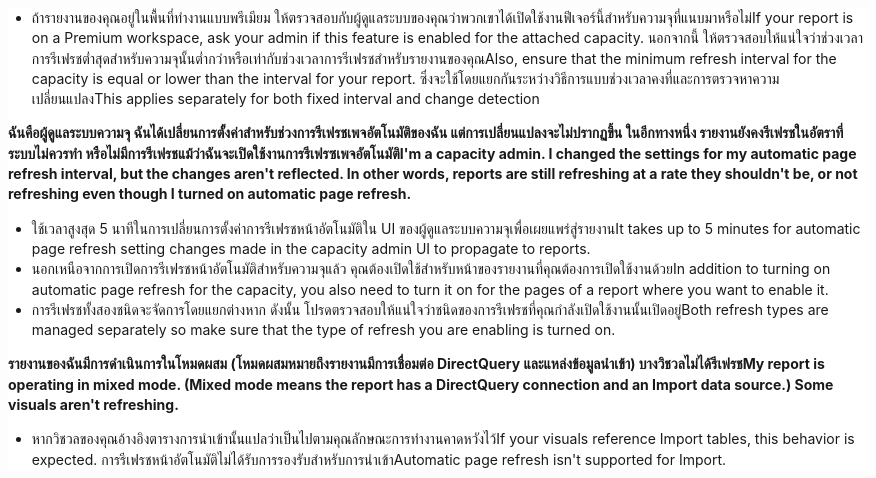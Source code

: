 * <span data-ttu-id="23162-360">ถ้ารายงานของคุณอยู่ในพื้นที่ทำงานแบบพรีเมียม ให้ตรวจสอบกับผู้ดูแลระบบของคุณว่าพวกเขาได้เปิดใช้งานฟีเจอร์นี้สำหรับความจุที่แนบมาหรือไม่</span><span class="sxs-lookup"><span data-stu-id="23162-360">If your report is on a Premium workspace, ask your admin if this feature is enabled for the attached capacity.</span></span> <span data-ttu-id="23162-361">นอกจากนี้ ให้ตรวจสอบให้แน่ใจว่าช่วงเวลาการรีเฟรชต่ำสุดสำหรับความจุนั้นต่ำกว่าหรือเท่ากับช่วงเวลาการรีเฟรชสำหรับรายงานของคุณ</span><span class="sxs-lookup"><span data-stu-id="23162-361">Also, ensure that the minimum refresh interval for the capacity is equal or lower than the interval for your report.</span></span> <span data-ttu-id="23162-362">ซึ่งจะใช้โดยแยกกันระหว่างวิธีการแบบช่วงเวลาคงที่และการตรวจหาความเปลี่ยนแปลง</span><span class="sxs-lookup"><span data-stu-id="23162-362">This applies separately for both fixed interval and change detection</span></span>

<span data-ttu-id="23162-363">**ฉันคือผู้ดูแลระบบความจุ ฉันได้เปลี่ยนการตั้งค่าสำหรับช่วงการรีเฟรชเพจอัตโนมัติของฉัน แต่การเปลี่ยนแปลงจะไม่ปรากฏขึ้น ในอีกทางหนึ่ง รายงานยังคงรีเฟรชในอัตราที่ระบบไม่ควรทำ หรือไม่มีการรีเฟรชแม้ว่าฉันจะเปิดใช้งานการรีเฟรซเพจอัตโนมัติ**</span><span class="sxs-lookup"><span data-stu-id="23162-363">**I'm a capacity admin. I changed the settings for my automatic page refresh interval, but the changes aren't reflected. In other words, reports are still refreshing at a rate they shouldn't be, or not refreshing even though I turned on automatic page refresh.**</span></span>

* <span data-ttu-id="23162-364">ใช้เวลาสูงสุด 5 นาทีในการเปลี่ยนการตั้งค่าการรีเฟรชหน้าอัตโนมัติใน UI ของผู้ดูแลระบบความจุเพื่อเผยแพร่สู่รายงาน</span><span class="sxs-lookup"><span data-stu-id="23162-364">It takes up to 5 minutes for automatic page refresh setting changes made in the capacity admin UI to propagate to reports.</span></span>
* <span data-ttu-id="23162-365">นอกเหนือจากการเปิดการรีเฟรชหน้าอัตโนมัติสำหรับความจุแล้ว คุณต้องเปิดใช้สำหรับหน้าของรายงานที่คุณต้องการเปิดใช้งานด้วย</span><span class="sxs-lookup"><span data-stu-id="23162-365">In addition to turning on automatic page refresh for the capacity, you also need to turn it on for the pages of a report where you want to enable it.</span></span>
* <span data-ttu-id="23162-366">การรีเฟรชทั้งสองชนิดจะจัดการโดยแยกต่างหาก ดังนั้น โปรดตรวจสอบให้แน่ใจว่าชนิดของการรีเฟรชที่คุณกำลังเปิดใช้งานนั้นเปิดอยู่</span><span class="sxs-lookup"><span data-stu-id="23162-366">Both refresh types are managed separately so make sure that the type of refresh you are enabling is turned on.</span></span>

<span data-ttu-id="23162-367">**รายงานของฉันมีการดำเนินการในโหมดผสม (โหมดผสมหมายถึงรายงานมีการเชื่อมต่อ DirectQuery และแหล่งข้อมูลนำเข้า) บางวิชวลไม่ได้รีเฟรช**</span><span class="sxs-lookup"><span data-stu-id="23162-367">**My report is operating in mixed mode. (Mixed mode means the report has a DirectQuery connection and an Import data source.) Some visuals aren't refreshing.**</span></span>

- <span data-ttu-id="23162-368">หากวิชวลของคุณอ้างอิงตารางการนำเข้านั้นแปลว่าเป็นไปตามคุณลักษณะการทำงานคาดหวังไว้</span><span class="sxs-lookup"><span data-stu-id="23162-368">If your visuals reference Import tables, this behavior is expected.</span></span> <span data-ttu-id="23162-369">การรีเฟรชหน้าอัตโนมัติไม่ได้รับการรองรับสำหรับการนำเข้า</span><span class="sxs-lookup"><span data-stu-id="23162-369">Automatic page refresh isn't supported for Import.</span></span>
